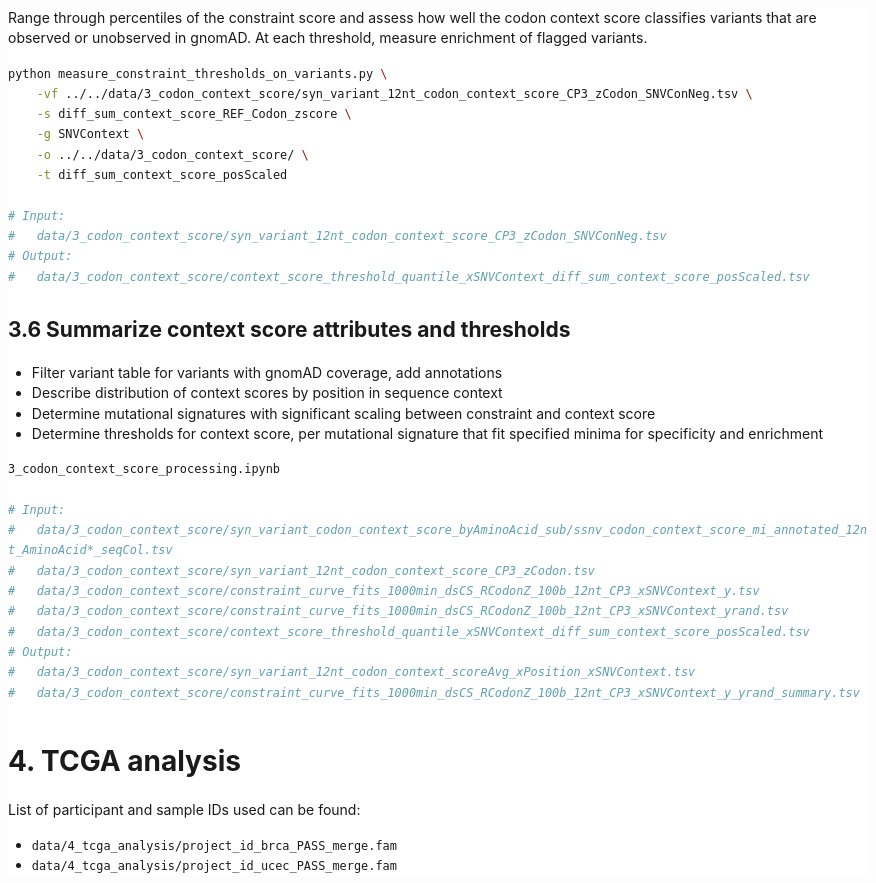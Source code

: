 Range through percentiles of the constraint score and assess how well the codon
context score classifies variants that are observed or unobserved in gnomAD. At each threshold, measure enrichment of flagged variants.

```bash
python measure_constraint_thresholds_on_variants.py \
    -vf ../../data/3_codon_context_score/syn_variant_12nt_codon_context_score_CP3_zCodon_SNVConNeg.tsv \
    -s diff_sum_context_score_REF_Codon_zscore \
    -g SNVContext \
    -o ../../data/3_codon_context_score/ \
    -t diff_sum_context_score_posScaled

# Input:
#   data/3_codon_context_score/syn_variant_12nt_codon_context_score_CP3_zCodon_SNVConNeg.tsv
# Output:
#   data/3_codon_context_score/context_score_threshold_quantile_xSNVContext_diff_sum_context_score_posScaled.tsv
```

## 3.6 Summarize context score attributes and thresholds

* Filter variant table for variants with gnomAD coverage, add annotations
* Describe distribution of context scores by position in sequence context
* Determine mutational signatures with significant scaling between constraint and context score
* Determine thresholds for context score, per mutational signature that fit specified minima for specificity and enrichment

```bash
3_codon_context_score_processing.ipynb

# Input:
#   data/3_codon_context_score/syn_variant_codon_context_score_byAminoAcid_sub/ssnv_codon_context_score_mi_annotated_12nt_AminoAcid*_seqCol.tsv
#   data/3_codon_context_score/syn_variant_12nt_codon_context_score_CP3_zCodon.tsv
#   data/3_codon_context_score/constraint_curve_fits_1000min_dsCS_RCodonZ_100b_12nt_CP3_xSNVContext_y.tsv
#   data/3_codon_context_score/constraint_curve_fits_1000min_dsCS_RCodonZ_100b_12nt_CP3_xSNVContext_yrand.tsv
#   data/3_codon_context_score/context_score_threshold_quantile_xSNVContext_diff_sum_context_score_posScaled.tsv
# Output:
#   data/3_codon_context_score/syn_variant_12nt_codon_context_scoreAvg_xPosition_xSNVContext.tsv
#   data/3_codon_context_score/constraint_curve_fits_1000min_dsCS_RCodonZ_100b_12nt_CP3_xSNVContext_y_yrand_summary.tsv
```

# 4. TCGA analysis

List of participant and sample IDs used can be found: 
* `data/4_tcga_analysis/project_id_brca_PASS_merge.fam`
* `data/4_tcga_analysis/project_id_ucec_PASS_merge.fam`
